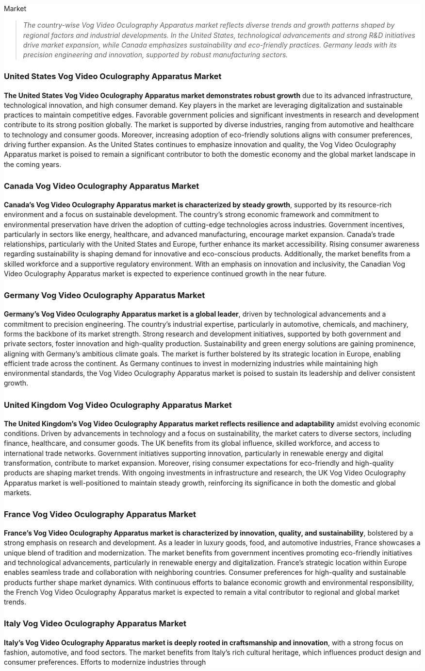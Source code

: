 Market<br /></span></h1><blockquote><p><em><span class="">The country-wise Vog Video Oculography Apparatus market reflects diverse trends and growth patterns shaped by regional factors and industrial developments. In the United States, technological advancements and strong R&amp;D initiatives drive market expansion, while Canada emphasizes sustainability and eco-friendly practices. Germany leads with its precision engineering and innovation, supported by robust manufacturing sectors.</span></em></p></blockquote><h3><strong>United States Vog Video Oculography Apparatus Market</strong></h3><p><strong>The United States Vog Video Oculography Apparatus market demonstrates robust growth</strong> due to its advanced infrastructure, technological innovation, and high consumer demand. Key players in the market are leveraging digitalization and sustainable practices to maintain competitive edges. Favorable government policies and significant investments in research and development contribute to its strong position globally. The market is supported by diverse industries, ranging from automotive and healthcare to technology and consumer goods. Moreover, increasing adoption of eco-friendly solutions aligns with consumer preferences, driving further expansion. As the United States continues to emphasize innovation and quality, the Vog Video Oculography Apparatus market is poised to remain a significant contributor to both the domestic economy and the global market landscape in the coming years.</p><h3><strong>Canada Vog Video Oculography Apparatus Market</strong></h3><p><strong>Canada&rsquo;s Vog Video Oculography Apparatus market is characterized by steady growth</strong>, supported by its resource-rich environment and a focus on sustainable development. The country&rsquo;s strong economic framework and commitment to environmental preservation have driven the adoption of cutting-edge technologies across industries. Government incentives, particularly in sectors like energy, healthcare, and advanced manufacturing, encourage market expansion. Canada&rsquo;s trade relationships, particularly with the United States and Europe, further enhance its market accessibility. Rising consumer awareness regarding sustainability is shaping demand for innovative and eco-conscious products. Additionally, the market benefits from a skilled workforce and a supportive regulatory environment. With an emphasis on innovation and inclusivity, the Canadian Vog Video Oculography Apparatus market is expected to experience continued growth in the near future.</p><h3><strong>Germany Vog Video Oculography Apparatus Market</strong></h3><p><strong>Germany&rsquo;s Vog Video Oculography Apparatus market is a global leader</strong>, driven by technological advancements and a commitment to precision engineering. The country&rsquo;s industrial expertise, particularly in automotive, chemicals, and machinery, forms the backbone of its market strength. Strong research and development initiatives, supported by both government and private sectors, foster innovation and high-quality production. Sustainability and green energy solutions are gaining prominence, aligning with Germany&rsquo;s ambitious climate goals. The market is further bolstered by its strategic location in Europe, enabling efficient trade across the continent. As Germany continues to invest in modernizing industries while maintaining high environmental standards, the Vog Video Oculography Apparatus market is poised to sustain its leadership and deliver consistent growth.</p><h3><strong>United Kingdom Vog Video Oculography Apparatus Market</strong></h3><p><strong>The United Kingdom&rsquo;s Vog Video Oculography Apparatus market reflects resilience and adaptability</strong> amidst evolving economic conditions. Driven by advancements in technology and a focus on sustainability, the market caters to diverse sectors, including finance, healthcare, and consumer goods. The UK benefits from its global influence, skilled workforce, and access to international trade networks. Government initiatives supporting innovation, particularly in renewable energy and digital transformation, contribute to market expansion. Moreover, rising consumer expectations for eco-friendly and high-quality products are shaping market trends. With ongoing investments in infrastructure and research, the UK Vog Video Oculography Apparatus market is well-positioned to maintain steady growth, reinforcing its significance in both the domestic and global markets.</p><h3><strong>France Vog Video Oculography Apparatus Market</strong></h3><p><strong>France&rsquo;s Vog Video Oculography Apparatus market is characterized by innovation, quality, and sustainability</strong>, bolstered by a strong emphasis on research and development. As a leader in luxury goods, food, and automotive industries, France showcases a unique blend of tradition and modernization. The market benefits from government incentives promoting eco-friendly initiatives and technological advancements, particularly in renewable energy and digitalization. France&rsquo;s strategic location within Europe enables seamless trade and collaboration with neighboring countries. Consumer preferences for high-quality and sustainable products further shape market dynamics. With continuous efforts to balance economic growth and environmental responsibility, the French Vog Video Oculography Apparatus market is expected to remain a vital contributor to regional and global market trends.</p><h3><strong>Italy Vog Video Oculography Apparatus Market</strong></h3><p><strong>Italy&rsquo;s Vog Video Oculography Apparatus market is deeply rooted in craftsmanship and innovation</strong>, with a strong focus on fashion, automotive, and food sectors. The market benefits from Italy&rsquo;s rich cultural heritage, which influences product design and consumer preferences. Efforts to modernize industries through